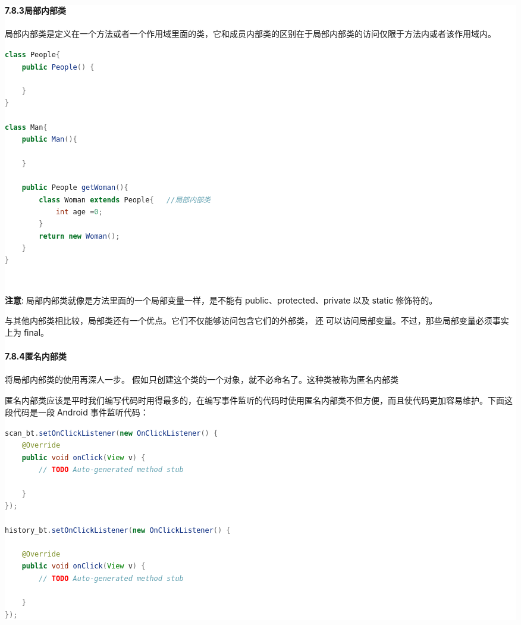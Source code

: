 #### 7.8.3局部内部类

局部内部类是定义在一个方法或者一个作用域里面的类，它和成员内部类的区别在于局部内部类的访问仅限于方法内或者该作用域内。

```java
class People{
    public People() {
         
    }
}
 
class Man{
    public Man(){
         
    }
     
    public People getWoman(){
        class Woman extends People{   //局部内部类
            int age =0;
        }
        return new Woman();
    }
}
```

　

**注意**: 局部内部类就像是方法里面的一个局部变量一样，是不能有 public、protected、private 以及 static 修饰符的。

与其他内部类相比较，局部类还有一个优点。它们不仅能够访问包含它们的外部类， 还 可以访问局部变量。不过，那些局部变量必须事实上为 final。

#### 7.8.4匿名内部类

将局部内部类的使用再深人一步。 假如只创建这个类的一个对象，就不必命名了。这种类被称为匿名内部类

匿名内部类应该是平时我们编写代码时用得最多的，在编写事件监听的代码时使用匿名内部类不但方便，而且使代码更加容易维护。下面这段代码是一段 Android 事件监听代码：

```java
scan_bt.setOnClickListener(new OnClickListener() {
    @Override
    public void onClick(View v) {
        // TODO Auto-generated method stub
         
    }
});
 
history_bt.setOnClickListener(new OnClickListener() {
     
    @Override
    public void onClick(View v) {
        // TODO Auto-generated method stub
         
    }
});
```
